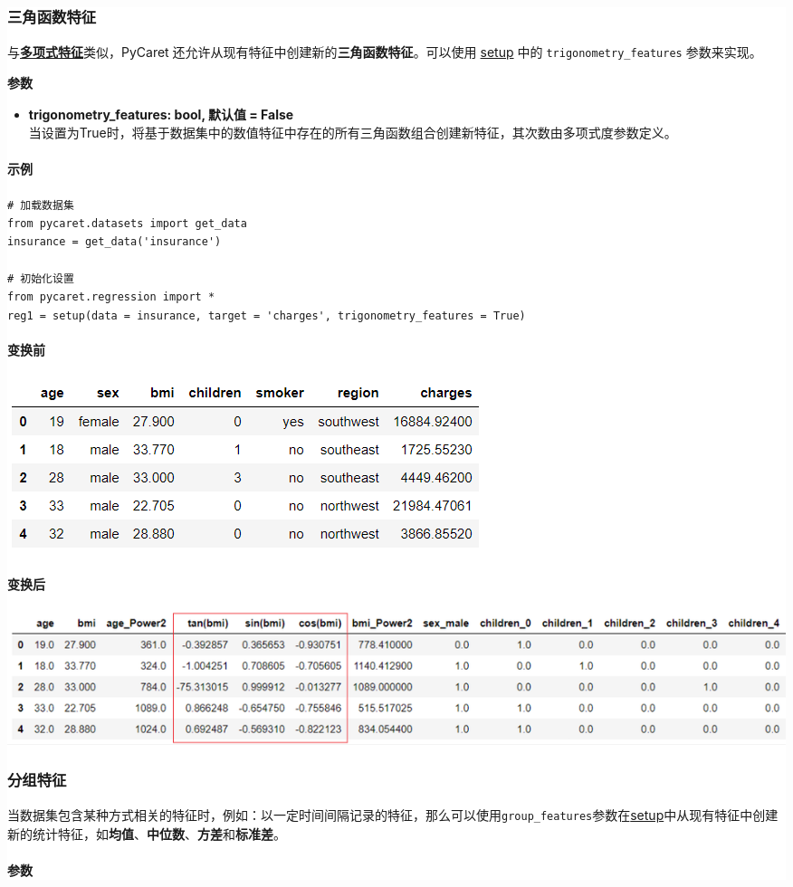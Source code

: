 ### 三角函数特征

与[**多项式特征**](https://www.pycaret.org/polynomial-features)类似，PyCaret 还允许从现有特征中创建新的**三角函数特征**。可以使用 [setup](https://www.pycaret.org/setup) 中的 `trigonometry_features` 参数来实现。

**参数**

* **trigonometry\_features: bool, 默认值 = False**\
当设置为True时，将基于数据集中的数值特征中存在的所有三角函数组合创建新特征，其次数由多项式度参数定义。

#### 示例

```
# 加载数据集
from pycaret.datasets import get_data
insurance = get_data('insurance')

# 初始化设置
from pycaret.regression import *
reg1 = setup(data = insurance, target = 'charges', trigonometry_features = True)
```

#### 变换前

![三角函数特征添加前的数据框视图](<../../.gitbook/assets/image (250).png>)

#### 变换后

![三角函数特征添加后的数据框视图](<../../.gitbook/assets/image (1).png>)

### 分组特征

当数据集包含某种方式相关的特征时，例如：以一定时间间隔记录的特征，那么可以使用`group_features`参数在[setup](https://www.pycaret.org/setup)中从现有特征中创建新的统计特征，如**均值**、**中位数**、**方差**和**标准差**。

#### **参数**
